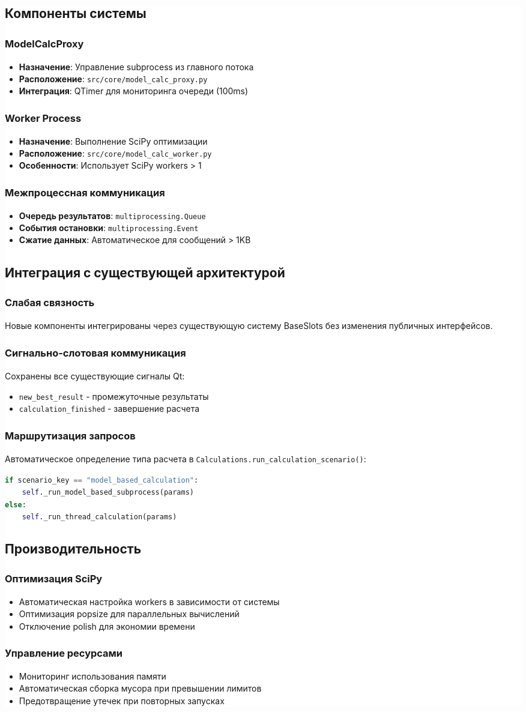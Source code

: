 ## Компоненты системы

### ModelCalcProxy
- **Назначение**: Управление subprocess из главного потока
- **Расположение**: `src/core/model_calc_proxy.py`
- **Интеграция**: QTimer для мониторинга очереди (100ms)

### Worker Process
- **Назначение**: Выполнение SciPy оптимизации
- **Расположение**: `src/core/model_calc_worker.py`
- **Особенности**: Использует SciPy workers > 1

### Межпроцессная коммуникация
- **Очередь результатов**: `multiprocessing.Queue`
- **События остановки**: `multiprocessing.Event`
- **Сжатие данных**: Автоматическое для сообщений > 1KB

## Интеграция с существующей архитектурой

### Слабая связность
Новые компоненты интегрированы через существующую систему BaseSlots без изменения публичных интерфейсов.

### Сигнально-слотовая коммуникация
Сохранены все существующие сигналы Qt:
- `new_best_result` - промежуточные результаты
- `calculation_finished` - завершение расчета

### Маршрутизация запросов
Автоматическое определение типа расчета в `Calculations.run_calculation_scenario()`:
```python
if scenario_key == "model_based_calculation":
    self._run_model_based_subprocess(params)
else:
    self._run_thread_calculation(params)
```

## Производительность

### Оптимизация SciPy
- Автоматическая настройка workers в зависимости от системы
- Оптимизация popsize для параллельных вычислений
- Отключение polish для экономии времени

### Управление ресурсами
- Мониторинг использования памяти
- Автоматическая сборка мусора при превышении лимитов
- Предотвращение утечек при повторных запусках
